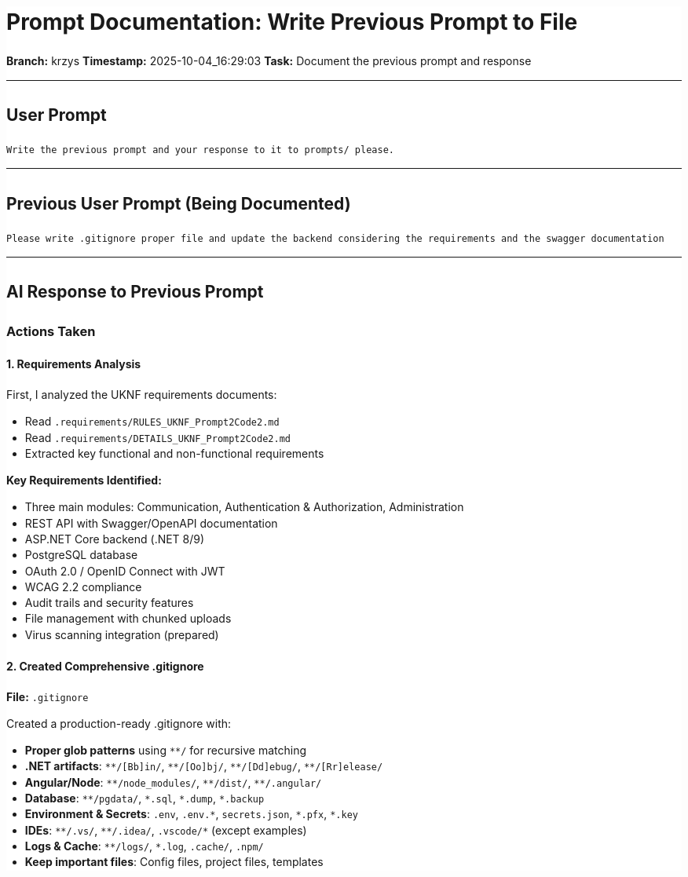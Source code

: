 # Prompt Documentation: Write Previous Prompt to File

**Branch:** krzys
**Timestamp:** 2025-10-04_16:29:03
**Task:** Document the previous prompt and response

---

## User Prompt

```
Write the previous prompt and your response to it to prompts/ please.
```

---

## Previous User Prompt (Being Documented)

```
Please write .gitignore proper file and update the backend considering the requirements and the swagger documentation
```

---

## AI Response to Previous Prompt

### Actions Taken

#### 1. Requirements Analysis
First, I analyzed the UKNF requirements documents:
- Read `.requirements/RULES_UKNF_Prompt2Code2.md`
- Read `.requirements/DETAILS_UKNF_Prompt2Code2.md`
- Extracted key functional and non-functional requirements

**Key Requirements Identified:**
- Three main modules: Communication, Authentication & Authorization, Administration
- REST API with Swagger/OpenAPI documentation
- ASP.NET Core backend (.NET 8/9)
- PostgreSQL database
- OAuth 2.0 / OpenID Connect with JWT
- WCAG 2.2 compliance
- Audit trails and security features
- File management with chunked uploads
- Virus scanning integration (prepared)

#### 2. Created Comprehensive .gitignore
**File:** `.gitignore`

Created a production-ready .gitignore with:
- **Proper glob patterns** using `**/` for recursive matching
- **.NET artifacts**: `**/[Bb]in/`, `**/[Oo]bj/`, `**/[Dd]ebug/`, `**/[Rr]elease/`
- **Angular/Node**: `**/node_modules/`, `**/dist/`, `**/.angular/`
- **Database**: `**/pgdata/`, `*.sql`, `*.dump`, `*.backup`
- **Environment & Secrets**: `.env`, `.env.*`, `secrets.json`, `*.pfx`, `*.key`
- **IDEs**: `**/.vs/`, `**/.idea/`, `.vscode/*` (except examples)
- **Logs & Cache**: `**/logs/`, `*.log`, `.cache/`, `.npm/`
- **Keep important files**: Config files, project files, templates
